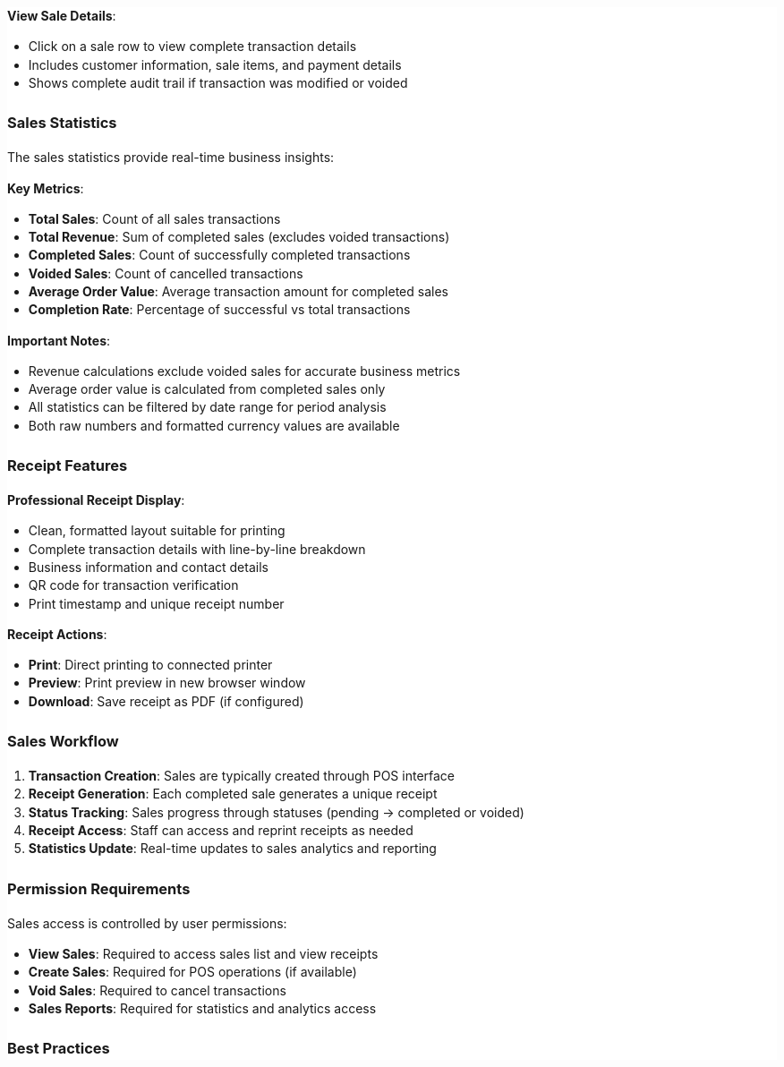 **View Sale Details**:
- Click on a sale row to view complete transaction details
- Includes customer information, sale items, and payment details
- Shows complete audit trail if transaction was modified or voided

### Sales Statistics

The sales statistics provide real-time business insights:

**Key Metrics**:
- **Total Sales**: Count of all sales transactions
- **Total Revenue**: Sum of completed sales (excludes voided transactions)
- **Completed Sales**: Count of successfully completed transactions
- **Voided Sales**: Count of cancelled transactions
- **Average Order Value**: Average transaction amount for completed sales
- **Completion Rate**: Percentage of successful vs total transactions

**Important Notes**:
- Revenue calculations exclude voided sales for accurate business metrics
- Average order value is calculated from completed sales only
- All statistics can be filtered by date range for period analysis
- Both raw numbers and formatted currency values are available

### Receipt Features

**Professional Receipt Display**:
- Clean, formatted layout suitable for printing
- Complete transaction details with line-by-line breakdown
- Business information and contact details
- QR code for transaction verification
- Print timestamp and unique receipt number

**Receipt Actions**:
- **Print**: Direct printing to connected printer
- **Preview**: Print preview in new browser window
- **Download**: Save receipt as PDF (if configured)

### Sales Workflow

1. **Transaction Creation**: Sales are typically created through POS interface
2. **Receipt Generation**: Each completed sale generates a unique receipt
3. **Status Tracking**: Sales progress through statuses (pending → completed or voided)
4. **Receipt Access**: Staff can access and reprint receipts as needed
5. **Statistics Update**: Real-time updates to sales analytics and reporting

### Permission Requirements

Sales access is controlled by user permissions:
- **View Sales**: Required to access sales list and view receipts
- **Create Sales**: Required for POS operations (if available)
- **Void Sales**: Required to cancel transactions
- **Sales Reports**: Required for statistics and analytics access

### Best Practices
